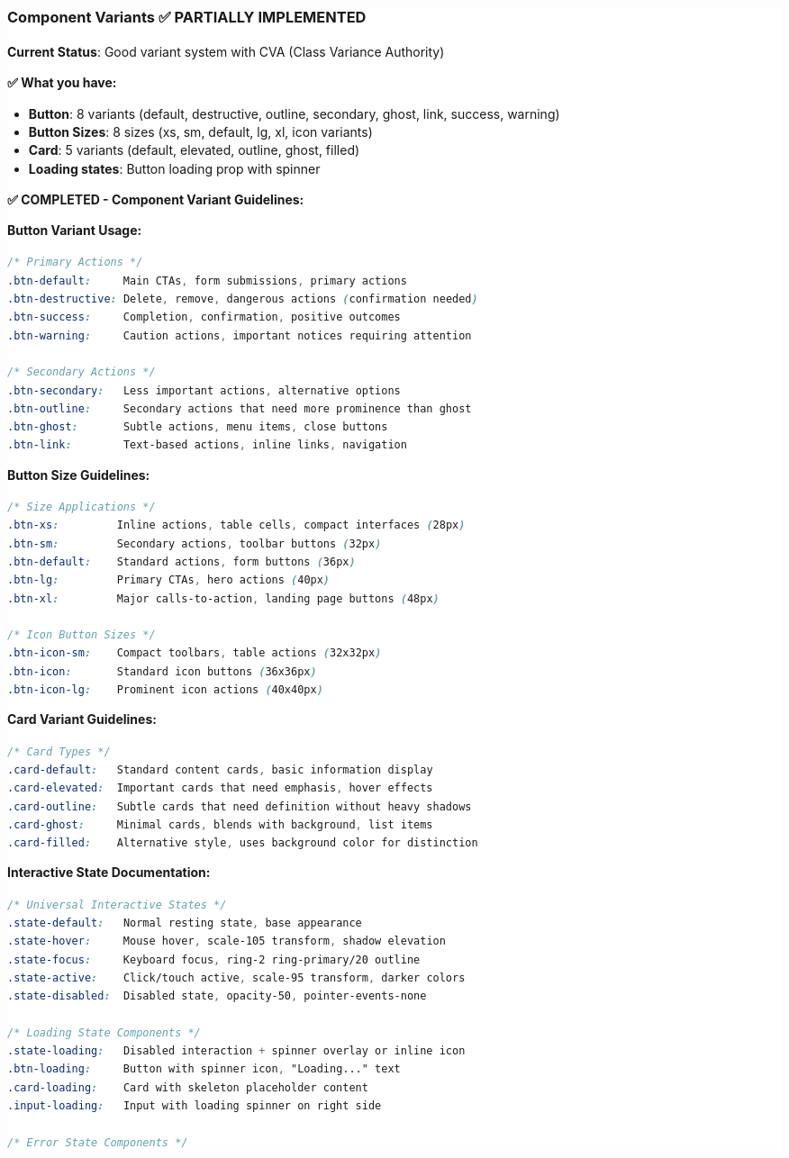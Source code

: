 ### Component Variants ✅ **PARTIALLY IMPLEMENTED**
**Current Status**: Good variant system with CVA (Class Variance Authority)

**✅ What you have:**
- **Button**: 8 variants (default, destructive, outline, secondary, ghost, link, success, warning)
- **Button Sizes**: 8 sizes (xs, sm, default, lg, xl, icon variants)
- **Card**: 5 variants (default, elevated, outline, ghost, filled)
- **Loading states**: Button loading prop with spinner

**✅ COMPLETED - Component Variant Guidelines:**

**Button Variant Usage:**
```css
/* Primary Actions */
.btn-default:     Main CTAs, form submissions, primary actions
.btn-destructive: Delete, remove, dangerous actions (confirmation needed)
.btn-success:     Completion, confirmation, positive outcomes  
.btn-warning:     Caution actions, important notices requiring attention

/* Secondary Actions */
.btn-secondary:   Less important actions, alternative options
.btn-outline:     Secondary actions that need more prominence than ghost
.btn-ghost:       Subtle actions, menu items, close buttons
.btn-link:        Text-based actions, inline links, navigation
```

**Button Size Guidelines:**
```css
/* Size Applications */
.btn-xs:         Inline actions, table cells, compact interfaces (28px)
.btn-sm:         Secondary actions, toolbar buttons (32px)  
.btn-default:    Standard actions, form buttons (36px)
.btn-lg:         Primary CTAs, hero actions (40px)
.btn-xl:         Major calls-to-action, landing page buttons (48px)

/* Icon Button Sizes */
.btn-icon-sm:    Compact toolbars, table actions (32x32px)
.btn-icon:       Standard icon buttons (36x36px)  
.btn-icon-lg:    Prominent icon actions (40x40px)
```

**Card Variant Guidelines:**
```css
/* Card Types */
.card-default:   Standard content cards, basic information display
.card-elevated:  Important cards that need emphasis, hover effects
.card-outline:   Subtle cards that need definition without heavy shadows  
.card-ghost:     Minimal cards, blends with background, list items
.card-filled:    Alternative style, uses background color for distinction
```

**Interactive State Documentation:**
```css
/* Universal Interactive States */
.state-default:   Normal resting state, base appearance
.state-hover:     Mouse hover, scale-105 transform, shadow elevation  
.state-focus:     Keyboard focus, ring-2 ring-primary/20 outline
.state-active:    Click/touch active, scale-95 transform, darker colors
.state-disabled:  Disabled state, opacity-50, pointer-events-none

/* Loading State Components */
.state-loading:   Disabled interaction + spinner overlay or inline icon
.btn-loading:     Button with spinner icon, "Loading..." text
.card-loading:    Card with skeleton placeholder content
.input-loading:   Input with loading spinner on right side

/* Error State Components */  
```